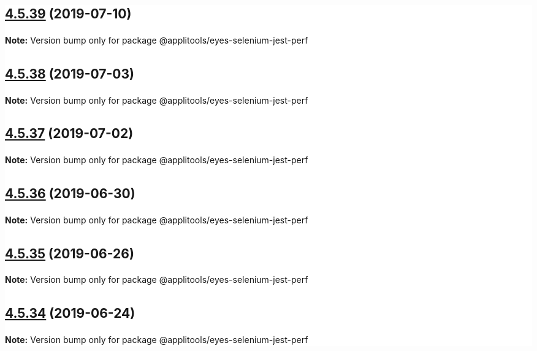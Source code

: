 


## [4.5.39](https://github.com/applitools/eyes.sdk.javascript1/compare/@applitools/eyes-selenium-jest-perf@4.5.38...@applitools/eyes-selenium-jest-perf@4.5.39) (2019-07-10)

**Note:** Version bump only for package @applitools/eyes-selenium-jest-perf





## [4.5.38](https://github.com/applitools/eyes.sdk.javascript1/compare/@applitools/eyes-selenium-jest-perf@4.5.37...@applitools/eyes-selenium-jest-perf@4.5.38) (2019-07-03)

**Note:** Version bump only for package @applitools/eyes-selenium-jest-perf





## [4.5.37](https://github.com/applitools/eyes.sdk.javascript1/compare/@applitools/eyes-selenium-jest-perf@4.5.36...@applitools/eyes-selenium-jest-perf@4.5.37) (2019-07-02)

**Note:** Version bump only for package @applitools/eyes-selenium-jest-perf





## [4.5.36](https://github.com/applitools/eyes.sdk.javascript1/compare/@applitools/eyes-selenium-jest-perf@4.5.35...@applitools/eyes-selenium-jest-perf@4.5.36) (2019-06-30)

**Note:** Version bump only for package @applitools/eyes-selenium-jest-perf





## [4.5.35](https://github.com/applitools/eyes.sdk.javascript1/compare/@applitools/eyes-selenium-jest-perf@4.5.34...@applitools/eyes-selenium-jest-perf@4.5.35) (2019-06-26)

**Note:** Version bump only for package @applitools/eyes-selenium-jest-perf





## [4.5.34](https://github.com/applitools/eyes.sdk.javascript1/compare/@applitools/eyes-selenium-jest-perf@4.5.33...@applitools/eyes-selenium-jest-perf@4.5.34) (2019-06-24)

**Note:** Version bump only for package @applitools/eyes-selenium-jest-perf


